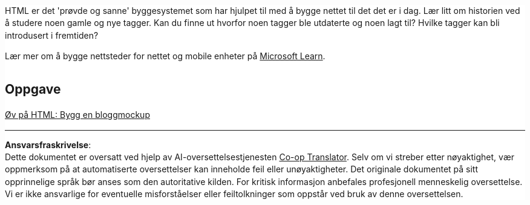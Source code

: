 HTML er det 'prøvde og sanne' byggesystemet som har hjulpet til med å bygge nettet til det det er i dag. Lær litt om historien ved å studere noen gamle og nye tagger. Kan du finne ut hvorfor noen tagger ble utdaterte og noen lagt til? Hvilke tagger kan bli introdusert i fremtiden?

Lær mer om å bygge nettsteder for nettet og mobile enheter på [Microsoft Learn](https://docs.microsoft.com/learn/modules/build-simple-website/?WT.mc_id=academic-77807-sagibbon).


## Oppgave

[Øv på HTML: Bygg en bloggmockup](assignment.md)

---

**Ansvarsfraskrivelse**:  
Dette dokumentet er oversatt ved hjelp av AI-oversettelsestjenesten [Co-op Translator](https://github.com/Azure/co-op-translator). Selv om vi streber etter nøyaktighet, vær oppmerksom på at automatiserte oversettelser kan inneholde feil eller unøyaktigheter. Det originale dokumentet på sitt opprinnelige språk bør anses som den autoritative kilden. For kritisk informasjon anbefales profesjonell menneskelig oversettelse. Vi er ikke ansvarlige for eventuelle misforståelser eller feiltolkninger som oppstår ved bruk av denne oversettelsen.